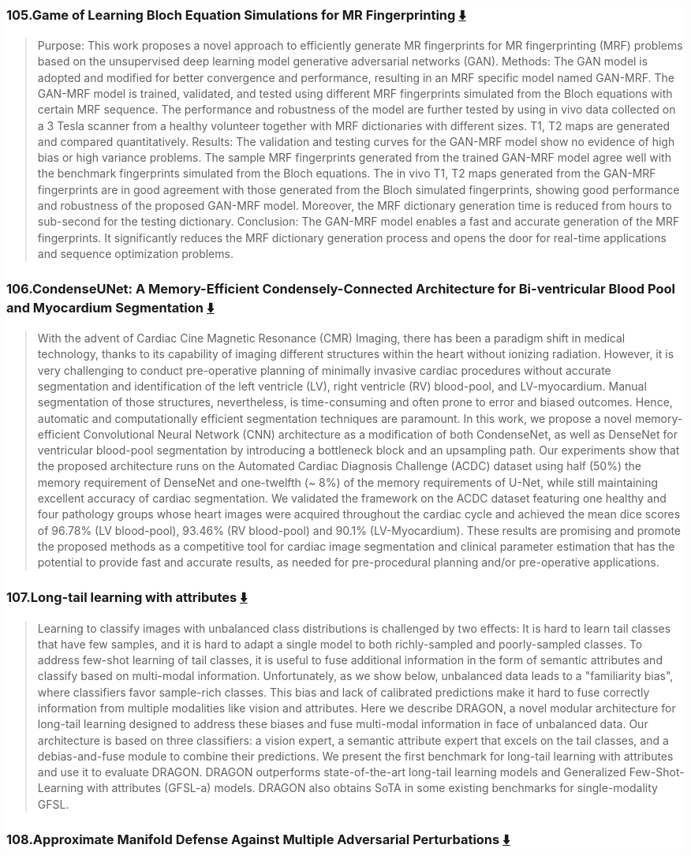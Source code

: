 ### 105.Game of Learning Bloch Equation Simulations for MR Fingerprinting  [ :arrow_down: ](https://arxiv.org/pdf/2004.02270.pdf)
>  Purpose: This work proposes a novel approach to efficiently generate MR fingerprints for MR fingerprinting (MRF) problems based on the unsupervised deep learning model generative adversarial networks (GAN). Methods: The GAN model is adopted and modified for better convergence and performance, resulting in an MRF specific model named GAN-MRF. The GAN-MRF model is trained, validated, and tested using different MRF fingerprints simulated from the Bloch equations with certain MRF sequence. The performance and robustness of the model are further tested by using in vivo data collected on a 3 Tesla scanner from a healthy volunteer together with MRF dictionaries with different sizes. T1, T2 maps are generated and compared quantitatively. Results: The validation and testing curves for the GAN-MRF model show no evidence of high bias or high variance problems. The sample MRF fingerprints generated from the trained GAN-MRF model agree well with the benchmark fingerprints simulated from the Bloch equations. The in vivo T1, T2 maps generated from the GAN-MRF fingerprints are in good agreement with those generated from the Bloch simulated fingerprints, showing good performance and robustness of the proposed GAN-MRF model. Moreover, the MRF dictionary generation time is reduced from hours to sub-second for the testing dictionary. Conclusion: The GAN-MRF model enables a fast and accurate generation of the MRF fingerprints. It significantly reduces the MRF dictionary generation process and opens the door for real-time applications and sequence optimization problems. 
### 106.CondenseUNet: A Memory-Efficient Condensely-Connected Architecture for Bi-ventricular Blood Pool and Myocardium Segmentation  [ :arrow_down: ](https://arxiv.org/pdf/2004.02249.pdf)
>  With the advent of Cardiac Cine Magnetic Resonance (CMR) Imaging, there has been a paradigm shift in medical technology, thanks to its capability of imaging different structures within the heart without ionizing radiation. However, it is very challenging to conduct pre-operative planning of minimally invasive cardiac procedures without accurate segmentation and identification of the left ventricle (LV), right ventricle (RV) blood-pool, and LV-myocardium. Manual segmentation of those structures, nevertheless, is time-consuming and often prone to error and biased outcomes. Hence, automatic and computationally efficient segmentation techniques are paramount. In this work, we propose a novel memory-efficient Convolutional Neural Network (CNN) architecture as a modification of both CondenseNet, as well as DenseNet for ventricular blood-pool segmentation by introducing a bottleneck block and an upsampling path. Our experiments show that the proposed architecture runs on the Automated Cardiac Diagnosis Challenge (ACDC) dataset using half (50%) the memory requirement of DenseNet and one-twelfth (~ 8%) of the memory requirements of U-Net, while still maintaining excellent accuracy of cardiac segmentation. We validated the framework on the ACDC dataset featuring one healthy and four pathology groups whose heart images were acquired throughout the cardiac cycle and achieved the mean dice scores of 96.78% (LV blood-pool), 93.46% (RV blood-pool) and 90.1% (LV-Myocardium). These results are promising and promote the proposed methods as a competitive tool for cardiac image segmentation and clinical parameter estimation that has the potential to provide fast and accurate results, as needed for pre-procedural planning and/or pre-operative applications. 
### 107.Long-tail learning with attributes  [ :arrow_down: ](https://arxiv.org/pdf/2004.02235.pdf)
>  Learning to classify images with unbalanced class distributions is challenged by two effects: It is hard to learn tail classes that have few samples, and it is hard to adapt a single model to both richly-sampled and poorly-sampled classes. To address few-shot learning of tail classes, it is useful to fuse additional information in the form of semantic attributes and classify based on multi-modal information. Unfortunately, as we show below, unbalanced data leads to a "familiarity bias", where classifiers favor sample-rich classes. This bias and lack of calibrated predictions make it hard to fuse correctly information from multiple modalities like vision and attributes. Here we describe DRAGON, a novel modular architecture for long-tail learning designed to address these biases and fuse multi-modal information in face of unbalanced data. Our architecture is based on three classifiers: a vision expert, a semantic attribute expert that excels on the tail classes, and a debias-and-fuse module to combine their predictions. We present the first benchmark for long-tail learning with attributes and use it to evaluate DRAGON. DRAGON outperforms state-of-the-art long-tail learning models and Generalized Few-Shot-Learning with attributes (GFSL-a) models. DRAGON also obtains SoTA in some existing benchmarks for single-modality GFSL. 
### 108.Approximate Manifold Defense Against Multiple Adversarial Perturbations  [ :arrow_down: ](https://arxiv.org/pdf/2004.02183.pdf)